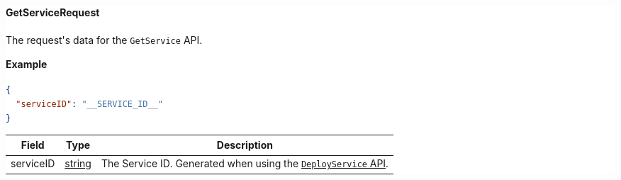 













#### GetServiceRequest
The request's data for the `GetService` API.

**Example**
```json
{
  "serviceID": "__SERVICE_ID__"
}
```


| Field | Type | Description |
| ----- | ---- | ----------- |
| serviceID | [string](#string) | The Service ID. Generated when using the [`DeployService` API](#deployservice). |



































</tab>

<tab title="Reply">














